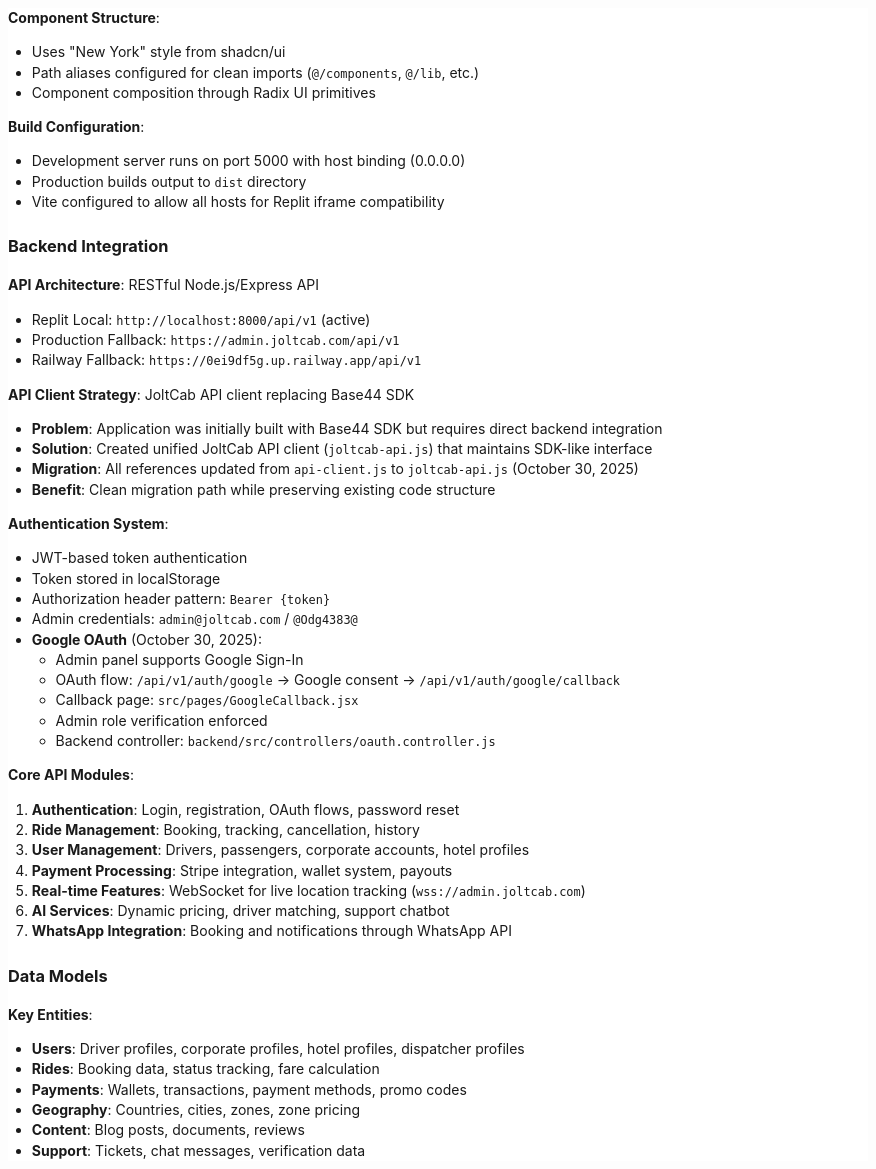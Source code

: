 **Component Structure**:
- Uses "New York" style from shadcn/ui
- Path aliases configured for clean imports (`@/components`, `@/lib`, etc.)
- Component composition through Radix UI primitives

**Build Configuration**:
- Development server runs on port 5000 with host binding (0.0.0.0)
- Production builds output to `dist` directory
- Vite configured to allow all hosts for Replit iframe compatibility

### Backend Integration

**API Architecture**: RESTful Node.js/Express API
- Replit Local: `http://localhost:8000/api/v1` (active)
- Production Fallback: `https://admin.joltcab.com/api/v1`
- Railway Fallback: `https://0ei9df5g.up.railway.app/api/v1`

**API Client Strategy**: JoltCab API client replacing Base44 SDK
- **Problem**: Application was initially built with Base44 SDK but requires direct backend integration
- **Solution**: Created unified JoltCab API client (`joltcab-api.js`) that maintains SDK-like interface
- **Migration**: All references updated from `api-client.js` to `joltcab-api.js` (October 30, 2025)
- **Benefit**: Clean migration path while preserving existing code structure

**Authentication System**:
- JWT-based token authentication
- Token stored in localStorage
- Authorization header pattern: `Bearer {token}`
- Admin credentials: `admin@joltcab.com` / `@Odg4383@`
- **Google OAuth** (October 30, 2025):
  - Admin panel supports Google Sign-In
  - OAuth flow: `/api/v1/auth/google` → Google consent → `/api/v1/auth/google/callback`
  - Callback page: `src/pages/GoogleCallback.jsx`
  - Admin role verification enforced
  - Backend controller: `backend/src/controllers/oauth.controller.js`

**Core API Modules**:
1. **Authentication**: Login, registration, OAuth flows, password reset
2. **Ride Management**: Booking, tracking, cancellation, history
3. **User Management**: Drivers, passengers, corporate accounts, hotel profiles
4. **Payment Processing**: Stripe integration, wallet system, payouts
5. **Real-time Features**: WebSocket for live location tracking (`wss://admin.joltcab.com`)
6. **AI Services**: Dynamic pricing, driver matching, support chatbot
7. **WhatsApp Integration**: Booking and notifications through WhatsApp API

### Data Models

**Key Entities**:
- **Users**: Driver profiles, corporate profiles, hotel profiles, dispatcher profiles
- **Rides**: Booking data, status tracking, fare calculation
- **Payments**: Wallets, transactions, payment methods, promo codes
- **Geography**: Countries, cities, zones, zone pricing
- **Content**: Blog posts, documents, reviews
- **Support**: Tickets, chat messages, verification data
